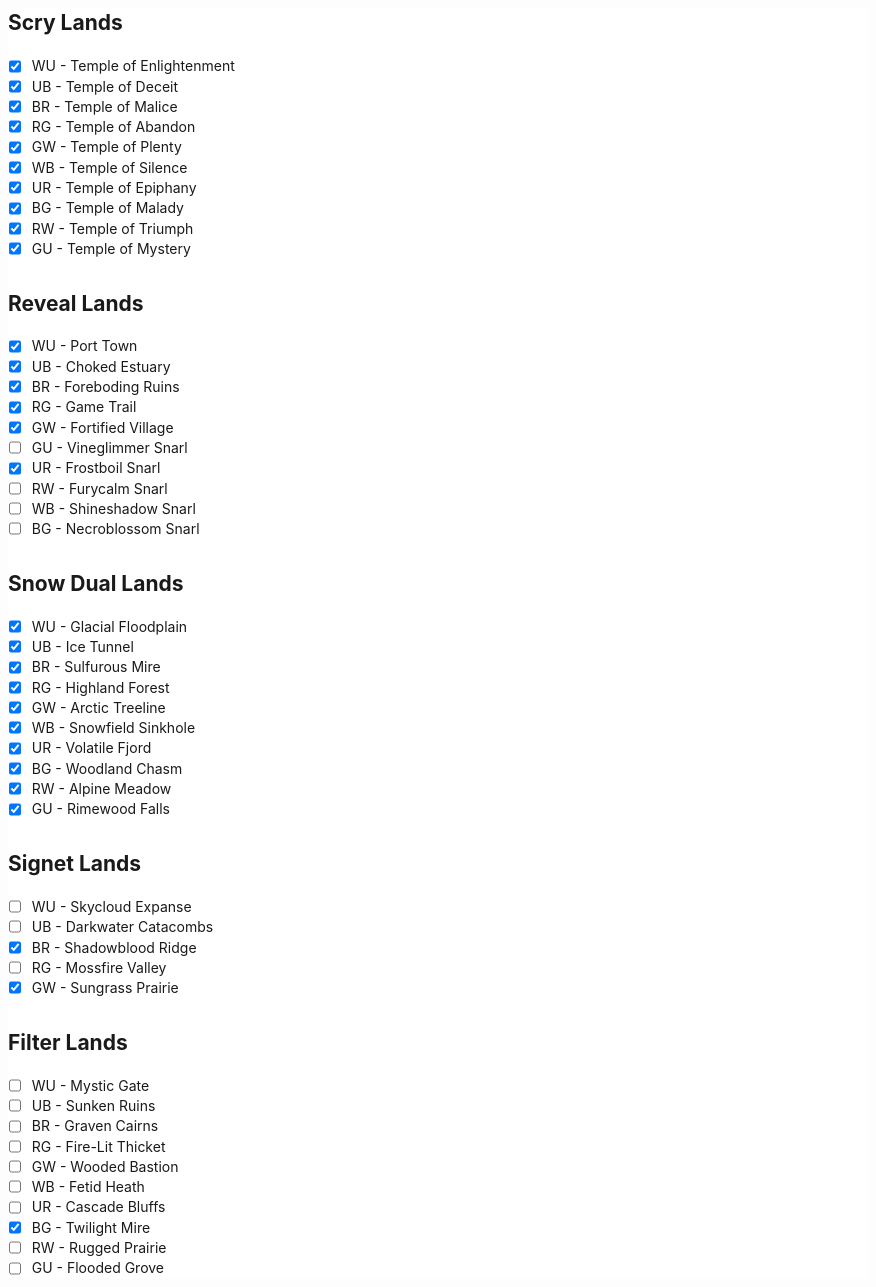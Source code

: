 ## Scry Lands
- [x] WU - Temple of Enlightenment
- [x] UB - Temple of Deceit
- [x] BR - Temple of Malice
- [x] RG - Temple of Abandon
- [x] GW - Temple of Plenty
- [x] WB - Temple of Silence
- [x] UR - Temple of Epiphany
- [x] BG - Temple of Malady
- [x] RW - Temple of Triumph
- [x] GU - Temple of Mystery

## Reveal Lands
- [x] WU - Port Town
- [x] UB - Choked Estuary
- [x] BR - Foreboding Ruins
- [x] RG - Game Trail
- [x] GW - Fortified Village
- [ ] GU - Vineglimmer Snarl
- [x] UR - Frostboil Snarl
- [ ] RW - Furycalm Snarl
- [ ] WB - Shineshadow Snarl
- [ ] BG - Necroblossom Snarl

## Snow Dual Lands
- [x] WU - Glacial Floodplain
- [x] UB - Ice Tunnel
- [x] BR - Sulfurous Mire
- [x] RG - Highland Forest
- [x] GW - Arctic Treeline
- [x] WB - Snowfield Sinkhole
- [x] UR - Volatile Fjord
- [x] BG - Woodland Chasm
- [x] RW - Alpine Meadow
- [x] GU - Rimewood Falls
 
## Signet Lands
- [ ] WU - Skycloud Expanse
- [ ] UB - Darkwater Catacombs
- [x] BR - Shadowblood Ridge
- [ ] RG - Mossfire Valley
- [x] GW - Sungrass Prairie
 
## Filter Lands
- [ ] WU - Mystic Gate
- [ ] UB - Sunken Ruins
- [ ] BR - Graven Cairns
- [ ] RG - Fire-Lit Thicket
- [ ] GW - Wooded Bastion
- [ ] WB - Fetid Heath
- [ ] UR - Cascade Bluffs
- [x] BG - Twilight Mire
- [ ] RW - Rugged Prairie
- [ ] GU - Flooded Grove
